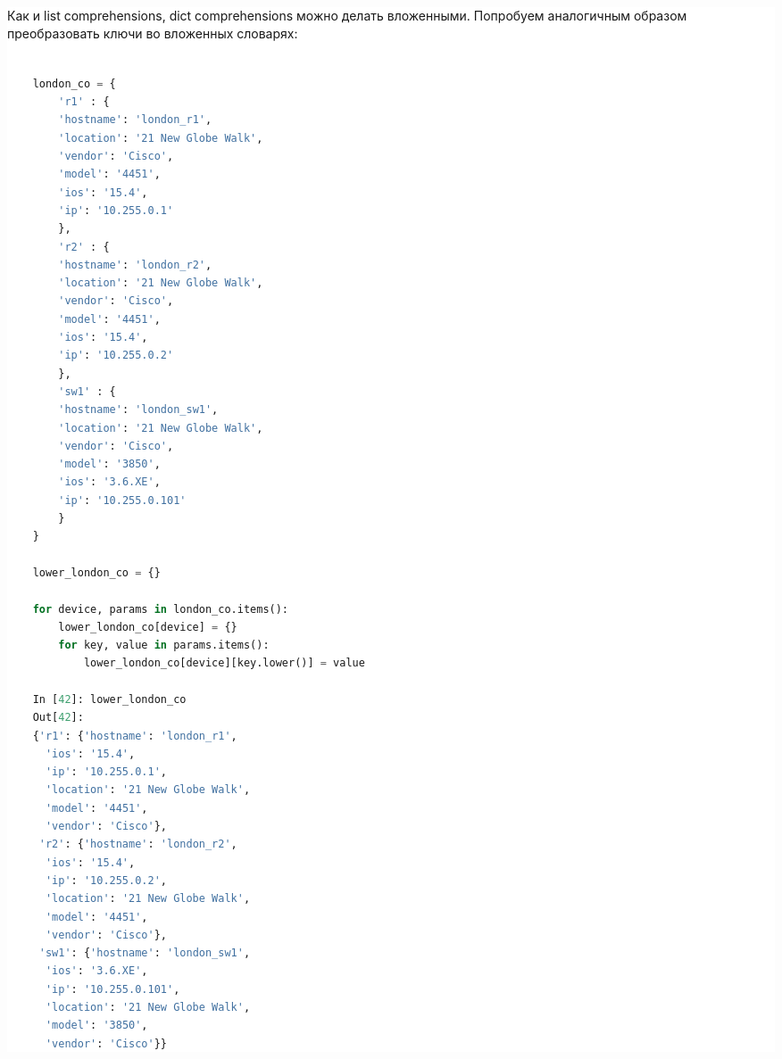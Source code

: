 Как и list comprehensions, dict comprehensions можно делать вложенными.
Попробуем аналогичным образом преобразовать ключи во вложенных словарях:

```python

    london_co = {
        'r1' : {
        'hostname': 'london_r1',
        'location': '21 New Globe Walk',
        'vendor': 'Cisco',
        'model': '4451',
        'ios': '15.4',
        'ip': '10.255.0.1'
        },
        'r2' : {
        'hostname': 'london_r2',
        'location': '21 New Globe Walk',
        'vendor': 'Cisco',
        'model': '4451',
        'ios': '15.4',
        'ip': '10.255.0.2'
        },
        'sw1' : {
        'hostname': 'london_sw1',
        'location': '21 New Globe Walk',
        'vendor': 'Cisco',
        'model': '3850',
        'ios': '3.6.XE',
        'ip': '10.255.0.101'
        }
    }

    lower_london_co = {}

    for device, params in london_co.items():
        lower_london_co[device] = {}
        for key, value in params.items():
            lower_london_co[device][key.lower()] = value

    In [42]: lower_london_co
    Out[42]:
    {'r1': {'hostname': 'london_r1',
      'ios': '15.4',
      'ip': '10.255.0.1',
      'location': '21 New Globe Walk',
      'model': '4451',
      'vendor': 'Cisco'},
     'r2': {'hostname': 'london_r2',
      'ios': '15.4',
      'ip': '10.255.0.2',
      'location': '21 New Globe Walk',
      'model': '4451',
      'vendor': 'Cisco'},
     'sw1': {'hostname': 'london_sw1',
      'ios': '3.6.XE',
      'ip': '10.255.0.101',
      'location': '21 New Globe Walk',
      'model': '3850',
      'vendor': 'Cisco'}}
```
